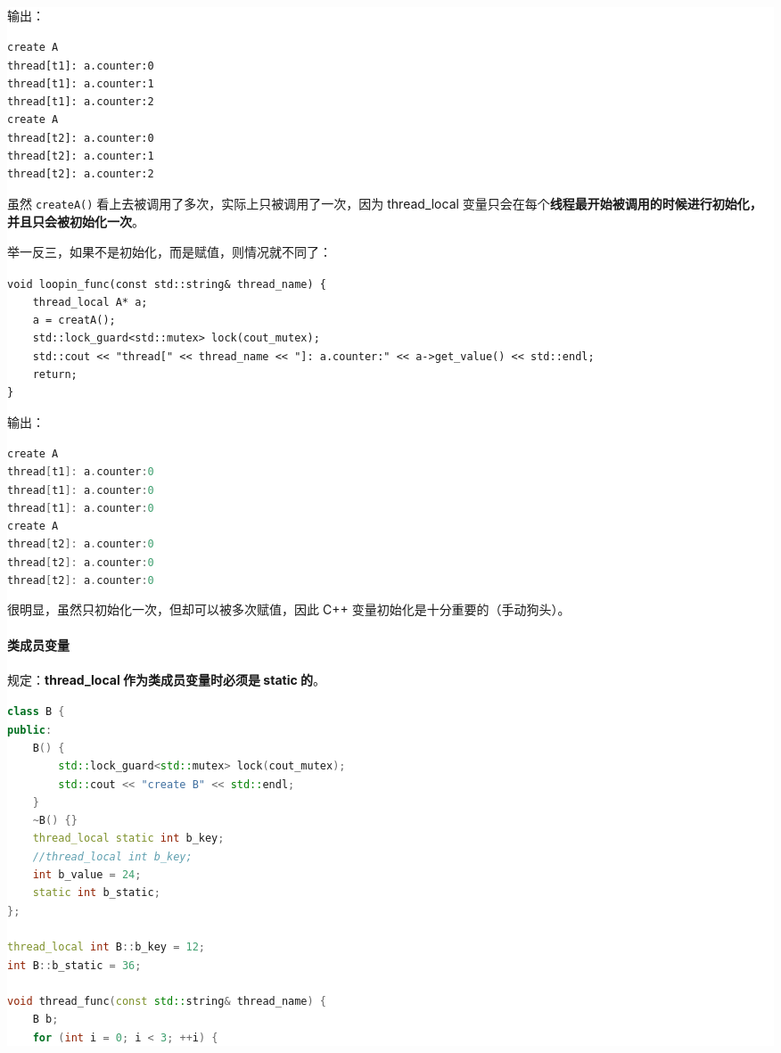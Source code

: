输出：

```
create A
thread[t1]: a.counter:0
thread[t1]: a.counter:1
thread[t1]: a.counter:2
create A
thread[t2]: a.counter:0
thread[t2]: a.counter:1
thread[t2]: a.counter:2

```

虽然 `createA()` 看上去被调用了多次，实际上只被调用了一次，因为 thread_local 变量只会在每个**线程最开始被调用的时候进行初始化，并且只会被初始化一次**。

举一反三，如果不是初始化，而是赋值，则情况就不同了：

```
void loopin_func(const std::string& thread_name) {
    thread_local A* a;
    a = creatA();
    std::lock_guard<std::mutex> lock(cout_mutex);
    std::cout << "thread[" << thread_name << "]: a.counter:" << a->get_value() << std::endl;
    return;
}

```

输出：

```c++
create A
thread[t1]: a.counter:0
thread[t1]: a.counter:0
thread[t1]: a.counter:0
create A
thread[t2]: a.counter:0
thread[t2]: a.counter:0
thread[t2]: a.counter:0

```

很明显，虽然只初始化一次，但却可以被多次赋值，因此 C++ 变量初始化是十分重要的（手动狗头）。

#### 类成员变量

规定：**thread_local 作为类成员变量时必须是 static 的**。

```c++
class B {
public:
    B() {
        std::lock_guard<std::mutex> lock(cout_mutex);
        std::cout << "create B" << std::endl;
    }
    ~B() {}
    thread_local static int b_key;
    //thread_local int b_key;
    int b_value = 24;
    static int b_static;
};

thread_local int B::b_key = 12;
int B::b_static = 36;

void thread_func(const std::string& thread_name) {
    B b;
    for (int i = 0; i < 3; ++i) {
```